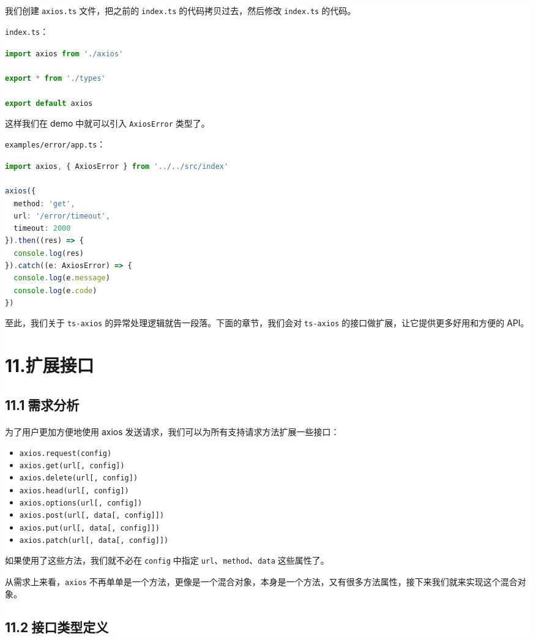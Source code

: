 我们创建 `axios.ts` 文件，把之前的 `index.ts` 的代码拷贝过去，然后修改 `index.ts` 的代码。

`index.ts`：

```typescript
import axios from './axios'

export * from './types'

export default axios
```

这样我们在 demo 中就可以引入 `AxiosError` 类型了。

`examples/error/app.ts`：

```typescript
import axios, { AxiosError } from '../../src/index'

axios({
  method: 'get',
  url: '/error/timeout',
  timeout: 2000
}).then((res) => {
  console.log(res)
}).catch((e: AxiosError) => {
  console.log(e.message)
  console.log(e.code)
})
```

至此，我们关于 `ts-axios` 的异常处理逻辑就告一段落。下面的章节，我们会对 `ts-axios` 的接口做扩展，让它提供更多好用和方便的 API。



# 11.扩展接口

## 11.1 需求分析

为了用户更加方便地使用 axios 发送请求，我们可以为所有支持请求方法扩展一些接口：

- `axios.request(config)`
- `axios.get(url[, config])`
- `axios.delete(url[, config])`
- `axios.head(url[, config])`
- `axios.options(url[, config])`
- `axios.post(url[, data[, config]])`
- `axios.put(url[, data[, config]])`
- `axios.patch(url[, data[, config]])`

如果使用了这些方法，我们就不必在 `config` 中指定 `url`、`method`、`data` 这些属性了。

从需求上来看，`axios` 不再单单是一个方法，更像是一个混合对象，本身是一个方法，又有很多方法属性，接下来我们就来实现这个混合对象。

## 11.2 接口类型定义


  [propName: string]: any